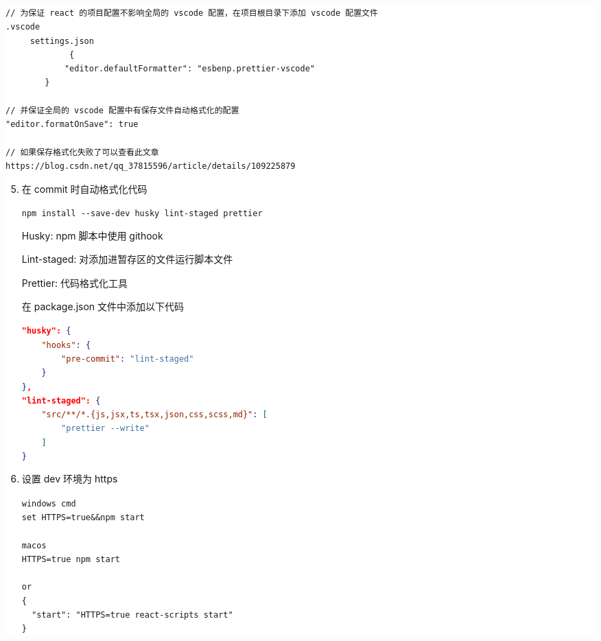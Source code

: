    ```
   // 为保证 react 的项目配置不影响全局的 vscode 配置，在项目根目录下添加 vscode 配置文件
   .vscode
   		settings.json
   				{
               "editor.defaultFormatter": "esbenp.prettier-vscode"
           }
   
   // 并保证全局的 vscode 配置中有保存文件自动格式化的配置
   "editor.formatOnSave": true
   
   // 如果保存格式化失败了可以查看此文章
   https://blog.csdn.net/qq_37815596/article/details/109225879
   ```

5. 在 commit 时自动格式化代码

   ```
   npm install --save-dev husky lint-staged prettier
   ```

   Husky:  npm 脚本中使用 githook 

   Lint-staged:  对添加进暂存区的文件运行脚本文件

   Prettier: 代码格式化工具

   在 package.json 文件中添加以下代码

   ```json
   "husky": {
       "hooks": {
           "pre-commit": "lint-staged"
       }
   },
   "lint-staged": {
       "src/**/*.{js,jsx,ts,tsx,json,css,scss,md}": [
           "prettier --write"
       ]
   }
   ```

6. 设置 dev 环境为 https

   ```
   windows cmd
   set HTTPS=true&&npm start
   
   macos
   HTTPS=true npm start
   
   or
   {
     "start": "HTTPS=true react-scripts start"
   }
   ```
